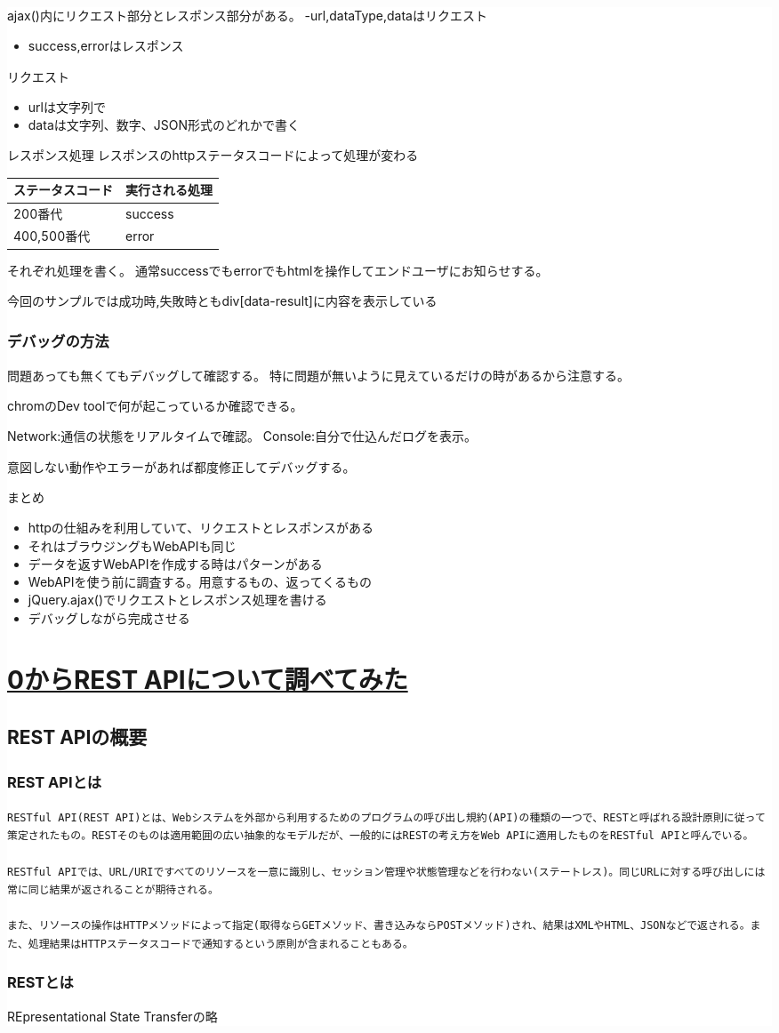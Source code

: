 ajax()内にリクエスト部分とレスポンス部分がある。
-url,dataType,dataはリクエスト
- success,errorはレスポンス

リクエスト
- urlは文字列で
- dataは文字列、数字、JSON形式のどれかで書く

レスポンス処理
レスポンスのhttpステータスコードによって処理が変わる

| ステータスコード | 実行される処理 |
| --- | --- | 
|200番代	       | success|
|400,500番代	   | error|

それぞれ処理を書く。
通常successでもerrorでもhtmlを操作してエンドユーザにお知らせする。

今回のサンプルでは成功時,失敗時ともdiv[data-result]に内容を表示している

### デバッグの方法
問題あっても無くてもデバッグして確認する。
特に問題が無いように見えているだけの時があるから注意する。

chromのDev toolで何が起こっているか確認できる。

Network:通信の状態をリアルタイムで確認。
Console:自分で仕込んだログを表示。

意図しない動作やエラーがあれば都度修正してデバッグする。

まとめ
- httpの仕組みを利用していて、リクエストとレスポンスがある
- それはブラウジングもWebAPIも同じ
- データを返すWebAPIを作成する時はパターンがある
- WebAPIを使う前に調査する。用意するもの、返ってくるもの
- jQuery.ajax()でリクエストとレスポンス処理を書ける
- デバッグしながら完成させる


# [0からREST APIについて調べてみた](https://qiita.com/masato44gm/items/dffb8281536ad321fb08)
## REST APIの概要
### REST APIとは
```
RESTful API(REST API)とは、Webシステムを外部から利用するためのプログラムの呼び出し規約(API)の種類の一つで、RESTと呼ばれる設計原則に従って策定されたもの。RESTそのものは適用範囲の広い抽象的なモデルだが、一般的にはRESTの考え方をWeb APIに適用したものをRESTful APIと呼んでいる。

RESTful APIでは、URL/URIですべてのリソースを一意に識別し、セッション管理や状態管理などを行わない(ステートレス)。同じURLに対する呼び出しには常に同じ結果が返されることが期待される。

また、リソースの操作はHTTPメソッドによって指定(取得ならGETメソッド、書き込みならPOSTメソッド)され、結果はXMLやHTML、JSONなどで返される。また、処理結果はHTTPステータスコードで通知するという原則が含まれることもある。
```
### RESTとは
REpresentational State Transferの略
